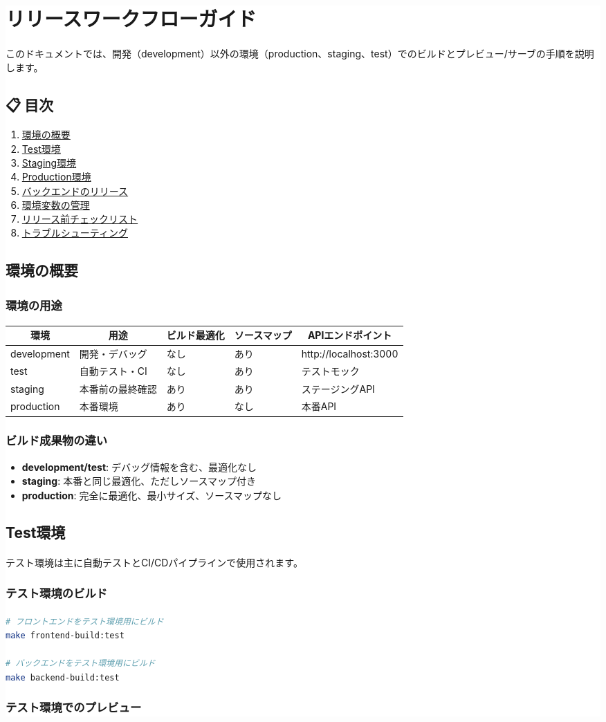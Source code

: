 # リリースワークフローガイド

このドキュメントでは、開発（development）以外の環境（production、staging、test）でのビルドとプレビュー/サーブの手順を説明します。

## 📋 目次

1. [環境の概要](#環境の概要)
2. [Test環境](#test環境)
3. [Staging環境](#staging環境)
4. [Production環境](#production環境)
5. [バックエンドのリリース](#バックエンドのリリース)
6. [環境変数の管理](#環境変数の管理)
7. [リリース前チェックリスト](#リリース前チェックリスト)
8. [トラブルシューティング](#トラブルシューティング)

## 環境の概要

### 環境の用途

| 環境 | 用途 | ビルド最適化 | ソースマップ | APIエンドポイント |
|------|------|------------|--------------|------------------|
| development | 開発・デバッグ | なし | あり | http://localhost:3000 |
| test | 自動テスト・CI | なし | あり | テストモック |
| staging | 本番前の最終確認 | あり | あり | ステージングAPI |
| production | 本番環境 | あり | なし | 本番API |

### ビルド成果物の違い

- **development/test**: デバッグ情報を含む、最適化なし
- **staging**: 本番と同じ最適化、ただしソースマップ付き
- **production**: 完全に最適化、最小サイズ、ソースマップなし

## Test環境

テスト環境は主に自動テストとCI/CDパイプラインで使用されます。

### テスト環境のビルド

```bash
# フロントエンドをテスト環境用にビルド
make frontend-build:test

# バックエンドをテスト環境用にビルド
make backend-build:test
```

### テスト環境でのプレビュー
